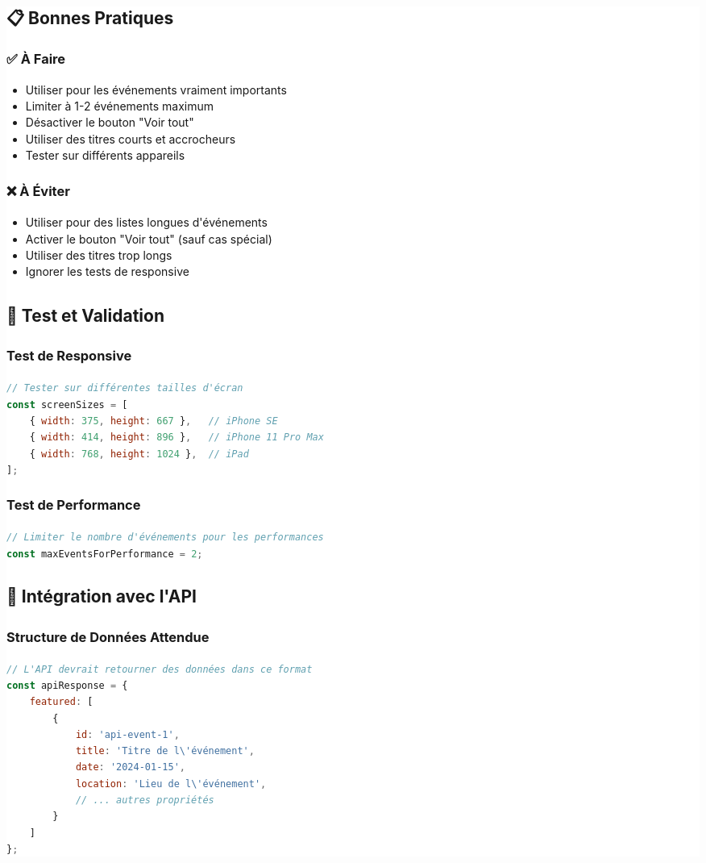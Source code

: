 ```javascript
```

## 📋 Bonnes Pratiques

### ✅ À Faire
- Utiliser pour les événements vraiment importants
- Limiter à 1-2 événements maximum
- Désactiver le bouton "Voir tout"
- Utiliser des titres courts et accrocheurs
- Tester sur différents appareils

### ❌ À Éviter
- Utiliser pour des listes longues d'événements
- Activer le bouton "Voir tout" (sauf cas spécial)
- Utiliser des titres trop longs
- Ignorer les tests de responsive

## 🧪 Test et Validation

### Test de Responsive
```javascript
// Tester sur différentes tailles d'écran
const screenSizes = [
    { width: 375, height: 667 },   // iPhone SE
    { width: 414, height: 896 },   // iPhone 11 Pro Max
    { width: 768, height: 1024 },  // iPad
];
```

### Test de Performance
```javascript
// Limiter le nombre d'événements pour les performances
const maxEventsForPerformance = 2;
```

## 🔄 Intégration avec l'API

### Structure de Données Attendue
```javascript
// L'API devrait retourner des données dans ce format
const apiResponse = {
    featured: [
        {
            id: 'api-event-1',
            title: 'Titre de l\'événement',
            date: '2024-01-15',
            location: 'Lieu de l\'événement',
            // ... autres propriétés
        }
    ]
};
```
